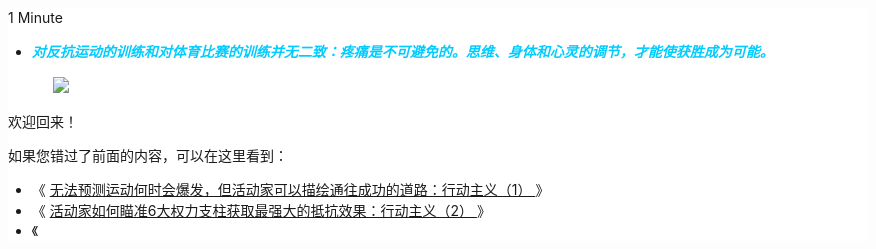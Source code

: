    </time>
  </span>
  <span class="word-count">
   1 Minute
  </span>
 </div>
 <div class="entry-content">
  <ul>
   <li class="graf graf--p">
    <span style="color: #00ccff;">
     <em>
      <strong>
       对反抗运动的训练和对体育比赛的训练并无二致：疼痛是不可避免的。思维、身体和心灵的调节，才能使获胜成为可能。
      </strong>
     </em>
    </span>
   </li>
  </ul>
  <figure class="graf graf--figure">
   <img class="graf-image aligncenter jetpack-lazy-image" data-height="1500" data-image-id="0*RY2a0lmwzHa93Myj" data-lazy-src="https://cdn-images-1.medium.com/max/1067/0*RY2a0lmwzHa93Myj?is-pending-load=1" data-width="1000" src="https://cdn-images-1.medium.com/max/1067/0*RY2a0lmwzHa93Myj" srcset="data:image/gif;base64,R0lGODlhAQABAIAAAAAAAP///yH5BAEAAAAALAAAAAABAAEAAAIBRAA7"/>
   <noscript>
    <img class="graf-image aligncenter" data-height="1500" data-image-id="0*RY2a0lmwzHa93Myj" data-width="1000" src="https://cdn-images-1.medium.com/max/1067/0*RY2a0lmwzHa93Myj"/>
   </noscript>
  </figure>
  <p class="graf graf--p">
   欢迎回来！
  </p>
  <p class="graf graf--p">
   如果您错过了前面的内容，可以在这里看到：
  </p>
  <ul class="postList">
   <li class="graf graf--li">
    《
    <a class="markup--anchor markup--li-anchor" data-href="https://www.iyouport.org/%e6%97%a0%e6%b3%95%e9%a2%84%e6%b5%8b%e8%bf%90%e5%8a%a8%e4%bd%95%e6%97%b6%e4%bc%9a%e7%88%86%e5%8f%91%ef%bc%8c%e4%bd%86%e6%b4%bb%e5%8a%a8%e5%ae%b6%e5%8f%af%e4%bb%a5%e6%8f%8f%e7%bb%98%e9%80%9a%e5%be%80/" href="https://www.iyouport.org/%e6%97%a0%e6%b3%95%e9%a2%84%e6%b5%8b%e8%bf%90%e5%8a%a8%e4%bd%95%e6%97%b6%e4%bc%9a%e7%88%86%e5%8f%91%ef%bc%8c%e4%bd%86%e6%b4%bb%e5%8a%a8%e5%ae%b6%e5%8f%af%e4%bb%a5%e6%8f%8f%e7%bb%98%e9%80%9a%e5%be%80/" rel="noopener" target="_blank">
     无法预测运动何时会爆发，但活动家可以描绘通往成功的道路：行动主义（1）
    </a>
    》
   </li>
   <li class="graf graf--li">
    《
    <a class="markup--anchor markup--li-anchor" data-href="https://www.iyouport.org/%e6%b4%bb%e5%8a%a8%e5%ae%b6%e5%a6%82%e4%bd%95%e7%9e%84%e5%87%866%e5%a4%a7%e6%9d%83%e5%8a%9b%e6%94%af%e6%9f%b1%e8%8e%b7%e5%8f%96%e6%9c%80%e5%bc%ba%e5%a4%a7%e7%9a%84%e6%8a%b5%e6%8a%97%e6%95%88%e6%9e%9c/" href="https://www.iyouport.org/%e6%b4%bb%e5%8a%a8%e5%ae%b6%e5%a6%82%e4%bd%95%e7%9e%84%e5%87%866%e5%a4%a7%e6%9d%83%e5%8a%9b%e6%94%af%e6%9f%b1%e8%8e%b7%e5%8f%96%e6%9c%80%e5%bc%ba%e5%a4%a7%e7%9a%84%e6%8a%b5%e6%8a%97%e6%95%88%e6%9e%9c/" rel="noopener" target="_blank">
     活动家如何瞄准6大权力支柱获取最强大的抵抗效果：行动主义（2）
    </a>
    》
   </li>
   <li class="graf graf--li">
    《